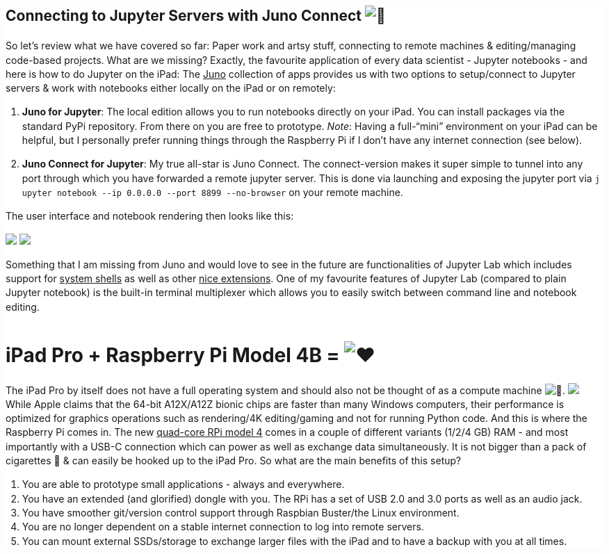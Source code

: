 ## Connecting to Jupyter Servers with Juno Connect ![:satellite:](https://github.githubassets.com/images/icons/emoji/unicode/1f4e1.png)

So let’s review what we have covered so far: Paper work and artsy stuff, connecting to remote machines & editing/managing code-based projects. What are we missing? Exactly, the favourite application of every data scientist - Jupyter notebooks - and here is how to do Jupyter on the iPad: The [Juno](https://juno.sh/) collection of apps provides us with two options to setup/connect to Jupyter servers & work with notebooks either locally on the iPad or on remotely:

  1. **Juno for Jupyter**: The local edition allows you to run notebooks directly on your iPad. You can install packages via the standard PyPi repository. From there on you are free to prototype. _Note_: Having a full-“mini” environment on your iPad can be helpful, but I personally prefer running things through the Raspberry Pi if I don’t have any internet connection (see below).

  2. **Juno Connect for Jupyter**: My true all-star is Juno Connect. The connect-version makes it super simple to tunnel into any port through which you have forwarded a remote jupyter server. This is done via launching and exposing the jupyter port via `jupyter notebook --ip 0.0.0.0 --port 8899 --no-browser` on your remote machine.

The user interface and notebook rendering then looks like this:

![](/images/blog_posts_2020/04_RPi_ML_Workflow/juno_connect.jpg) ![](/images/blog_posts_2020/04_RPi_ML_Workflow/juno_notebook.jpg)

Something that I am missing from Juno and would love to see in the future are functionalities of Jupyter Lab which includes support for [system shells](https://jupyterlab.readthedocs.io/en/stable/user/terminal.html) as well as other [nice extensions](https://github.com/mauhai/awesome-jupyterlab). One of my favourite features of Jupyter Lab (compared to plain Jupyter notebook) is the built-in terminal multiplexer which allows you to easily switch between command line and notebook editing.

# iPad Pro + Raspberry Pi Model 4B = ![:heart:](https://github.githubassets.com/images/icons/emoji/unicode/2764.png)

The iPad Pro by itself does not have a full operating system and should also not be thought of as a compute machine ![:robot:](https://github.githubassets.com/images/icons/emoji/unicode/1f916.png). ![](/images/blog_posts_2020/04_RPi_ML_Workflow/RPi-Blog.jpg) While Apple claims that the 64-bit A12X/A12Z bionic chips are faster than many Windows computers, their performance is optimized for graphics operations such as rendering/4K editing/gaming and not for running Python code. And this is where the Raspberry Pi comes in. The new [quad-core RPi model 4](https://www.raspberrypi.org/products/raspberry-pi-4-model-b/) comes in a couple of different variants (1/2/4 GB) RAM - and most importantly with a USB-C connection which can power as well as exchange data simultaneously. It is not bigger than a pack of cigarettes 🚬 & can easily be hooked up to the iPad Pro. So what are the main benefits of this setup?

  1. You are able to prototype small applications - always and everywhere.
  2. You have an extended (and glorified) dongle with you. The RPi has a set of USB 2.0 and 3.0 ports as well as an audio jack.
  3. You have smoother git/version control support through Raspbian Buster/the Linux environment.
  4. You are no longer dependent on a stable internet connection to log into remote servers.
  5. You can mount external SSDs/storage to exchange larger files with the iPad and to have a backup with you at all times.
